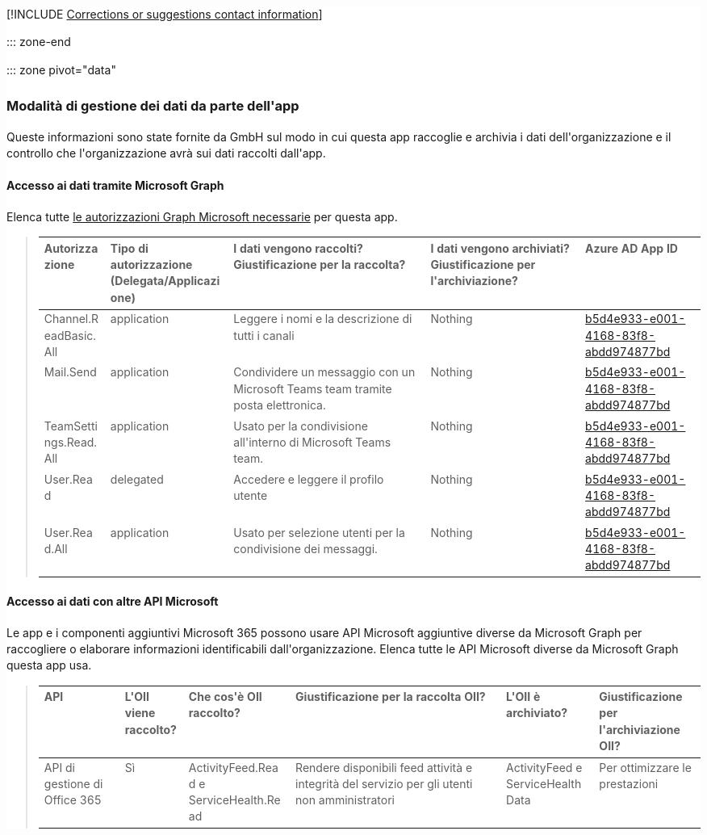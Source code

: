  [!INCLUDE [Corrections or suggestions contact information](../includes/corrections-or-suggestions.md)]

::: zone-end

::: zone pivot="data"

### <a name="how-the-app-handles-data"></a>Modalità di gestione dei dati da parte dell'app

Queste informazioni sono state fornite da GmbH sul modo in cui questa app raccoglie e archivia i dati dell'organizzazione e il controllo che l'organizzazione avrà sui dati raccolti dall'app.

#### <a name="data-access-using-microsoft-graph"></a>Accesso ai dati tramite Microsoft Graph

Elenca tutte [le autorizzazioni Graph Microsoft necessarie](https://docs.microsoft.com/graph/permissions-reference) per questa app.

>| **Autorizzazione**  | **Tipo di autorizzazione (Delegata/Applicazione)** | **I dati vengono raccolti? Giustificazione per la raccolta?** | **I dati vengono archiviati? Giustificazione per l'archiviazione?** | **Azure AD App ID** |
>|:----------------|:------------------------------------------------|:--------------------------------------------------------|:--------------------------------------------------|:--------------------|
>| Channel.ReadBasic.All | application | Leggere i nomi e la descrizione di tutti i canali | Nothing | [b5d4e933-e001-4168-83f8-abdd974877bd](https://docs.microsoft.com/microsoft-365-app-certification/azure/b5d4e933-e001-4168-83f8-abdd974877bd) |
>| Mail.Send | application | Condividere un messaggio con un Microsoft Teams team tramite posta elettronica. | Nothing | [b5d4e933-e001-4168-83f8-abdd974877bd](https://docs.microsoft.com/microsoft-365-app-certification/azure/b5d4e933-e001-4168-83f8-abdd974877bd) |
>| TeamSettings.Read.All | application | Usato per la condivisione all'interno di Microsoft Teams team. | Nothing | [b5d4e933-e001-4168-83f8-abdd974877bd](https://docs.microsoft.com/microsoft-365-app-certification/azure/b5d4e933-e001-4168-83f8-abdd974877bd) |
>| User.Read | delegated | Accedere e leggere il profilo utente | Nothing | [b5d4e933-e001-4168-83f8-abdd974877bd](https://docs.microsoft.com/microsoft-365-app-certification/azure/b5d4e933-e001-4168-83f8-abdd974877bd) |
>| User.Read.All | application | Usato per selezione utenti per la condivisione dei messaggi. | Nothing | [b5d4e933-e001-4168-83f8-abdd974877bd](https://docs.microsoft.com/microsoft-365-app-certification/azure/b5d4e933-e001-4168-83f8-abdd974877bd) |

#### <a name="data-access-using-other-microsoft-apis"></a>Accesso ai dati con altre API Microsoft

Le app e i componenti aggiuntivi Microsoft 365 possono usare API Microsoft aggiuntive diverse da Microsoft Graph per raccogliere o elaborare informazioni identificabili dall'organizzazione. Elenca tutte le API Microsoft diverse da Microsoft Graph questa app usa.

>| **API** |  **L'OII viene raccolto?** |  **Che cos'è OII raccolto?** | **Giustificazione per la raccolta OII?** | **L'OII è archiviato?** | **Giustificazione per l'archiviazione OII?** |
>|:--------|:-----------------------|:----------------------------|:--------------------------------------|:-------------------|:-----------------------------------|
>| API di gestione di Office 365 | Sì | ActivityFeed.Read e ServiceHealth.Read | Rendere disponibili feed attività e integrità del servizio per gli utenti non amministratori | ActivityFeed e ServiceHealth Data | Per ottimizzare le prestazioni  |
